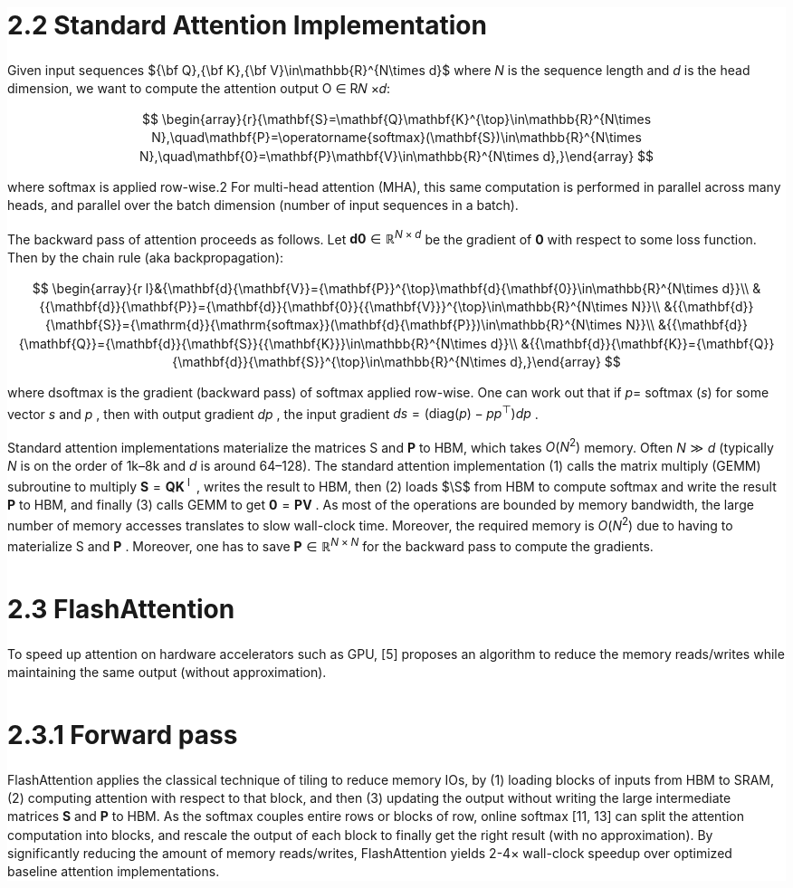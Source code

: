 # 2.2 Standard Attention Implementation  

Given input sequences ${\bf Q},{\bf K},{\bf V}\in\mathbb{R}^{N\times d}$ where $N$ is the sequence length and $d$ is the head dimension, we want to compute the attention output O ∈ R𝑁 ×𝑑:  

$$
\begin{array}{r}{\mathbf{S}=\mathbf{Q}\mathbf{K}^{\top}\in\mathbb{R}^{N\times N},\quad\mathbf{P}=\operatorname{softmax}(\mathbf{S})\in\mathbb{R}^{N\times N},\quad\mathbf{0}=\mathbf{P}\mathbf{V}\in\mathbb{R}^{N\times d},}\end{array}
$$  

where softmax is applied row-wise.2 For multi-head attention (MHA), this same computation is performed in parallel across many heads, and parallel over the batch dimension (number of input sequences in a batch).  

The backward pass of attention proceeds as follows. Let $\mathbf{d}\mathbf{0}\in\mathbb{R}^{N\times d}$ be the gradient of $\mathbf{0}$ with respect to some loss function. Then by the chain rule (aka backpropagation):  

$$
\begin{array}{r l}&{\mathbf{d}{\mathbf{V}}={\mathbf{P}}^{\top}\mathbf{d}{\mathbf{0}}\in\mathbb{R}^{N\times d}}\\ &{{\mathbf{d}}{\mathbf{P}}={\mathbf{d}}{\mathbf{0}}{{\mathbf{V}}}^{\top}\in\mathbb{R}^{N\times N}}\\ &{{\mathbf{d}}{\mathbf{S}}={\mathrm{d}}{\mathrm{softmax}}(\mathbf{d}{\mathbf{P}})\in\mathbb{R}^{N\times N}}\\ &{{\mathbf{d}}{\mathbf{Q}}={\mathbf{d}}{\mathbf{S}}{{\mathbf{K}}}\in\mathbb{R}^{N\times d}}\\ &{{\mathbf{d}}{\mathbf{K}}={\mathbf{Q}}{\mathbf{d}}{\mathbf{S}}^{\top}\in\mathbb{R}^{N\times d},}\end{array}
$$  

where dsoftmax is the gradient (backward pass) of softmax applied row-wise. One can work out that if $p=$ softmax $(s)$ for some vector $s$ and $p$ , then with output gradient $d p$ , the input gradient $d s=(\mathrm{diag}(p)-p p^{\top})d p$ .  

Standard attention implementations materialize the matrices S and $\mathbf{P}$ to HBM, which takes $O(N^{2})$ memory. Often $N\gg d$ (typically $N$ is on the order of 1k–8k and $d$ is around 64–128). The standard attention implementation (1) calls the matrix multiply (GEMM) subroutine to multiply $\mathbf{S}=\mathbf{Q}\mathbf{K}^{\mathrm{~l~}}$ , writes the result to HBM, then (2) loads $\S$ from HBM to compute softmax and write the result $\mathbf{P}$ to HBM, and finally (3) calls GEMM to get $\mathbf{0}=\mathbf{PV}$ . As most of the operations are bounded by memory bandwidth, the large number of memory accesses translates to slow wall-clock time. Moreover, the required memory is $O(N^{2})$ due to having to materialize S and $\mathbf{P}$ . Moreover, one has to save $\mathbf{P}\in\mathbb{R}^{N\times N}$ for the backward pass to compute the gradients.  

# 2.3 FlashAttention  

To speed up attention on hardware accelerators such as GPU, [5] proposes an algorithm to reduce the memory reads/writes while maintaining the same output (without approximation).  

# 2.3.1 Forward pass  

FlashAttention applies the classical technique of tiling to reduce memory IOs, by (1) loading blocks of inputs from HBM to SRAM, (2) computing attention with respect to that block, and then (3) updating the output without writing the large intermediate matrices $\mathbf{S}$ and $\mathbf{P}$ to HBM. As the softmax couples entire rows or blocks of row, online softmax [11, 13] can split the attention computation into blocks, and rescale the output of each block to finally get the right result (with no approximation). By significantly reducing the amount of memory reads/writes, FlashAttention yields 2-4× wall-clock speedup over optimized baseline attention implementations.  
